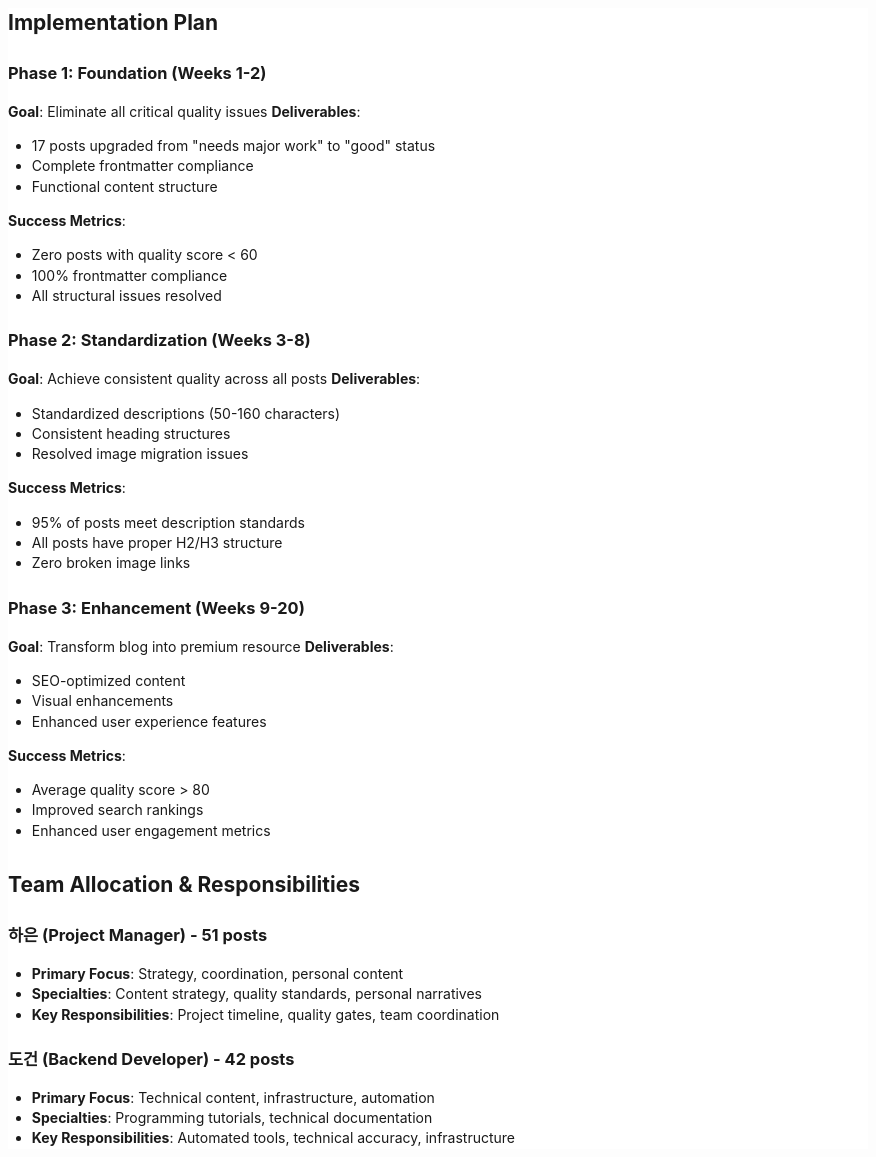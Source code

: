 ## Implementation Plan

### Phase 1: Foundation (Weeks 1-2)
**Goal**: Eliminate all critical quality issues
**Deliverables**: 
- 17 posts upgraded from "needs major work" to "good" status
- Complete frontmatter compliance
- Functional content structure

**Success Metrics**:
- Zero posts with quality score < 60
- 100% frontmatter compliance
- All structural issues resolved

### Phase 2: Standardization (Weeks 3-8)
**Goal**: Achieve consistent quality across all posts
**Deliverables**:
- Standardized descriptions (50-160 characters)
- Consistent heading structures
- Resolved image migration issues

**Success Metrics**:
- 95% of posts meet description standards
- All posts have proper H2/H3 structure
- Zero broken image links

### Phase 3: Enhancement (Weeks 9-20)
**Goal**: Transform blog into premium resource
**Deliverables**:
- SEO-optimized content
- Visual enhancements
- Enhanced user experience features

**Success Metrics**:
- Average quality score > 80
- Improved search rankings
- Enhanced user engagement metrics

## Team Allocation & Responsibilities

### 하은 (Project Manager) - 51 posts
- **Primary Focus**: Strategy, coordination, personal content
- **Specialties**: Content strategy, quality standards, personal narratives
- **Key Responsibilities**: Project timeline, quality gates, team coordination

### 도건 (Backend Developer) - 42 posts  
- **Primary Focus**: Technical content, infrastructure, automation
- **Specialties**: Programming tutorials, technical documentation
- **Key Responsibilities**: Automated tools, technical accuracy, infrastructure
